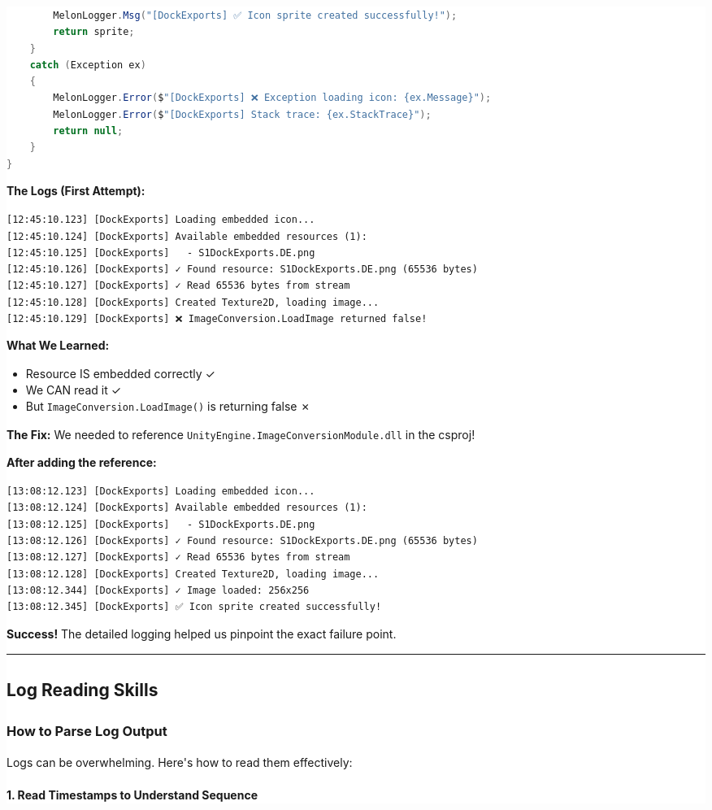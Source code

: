 ```csharp
        MelonLogger.Msg("[DockExports] ✅ Icon sprite created successfully!");
        return sprite;
    }
    catch (Exception ex)
    {
        MelonLogger.Error($"[DockExports] ❌ Exception loading icon: {ex.Message}");
        MelonLogger.Error($"[DockExports] Stack trace: {ex.StackTrace}");
        return null;
    }
}
```

**The Logs (First Attempt):**
```
[12:45:10.123] [DockExports] Loading embedded icon...
[12:45:10.124] [DockExports] Available embedded resources (1):
[12:45:10.125] [DockExports]   - S1DockExports.DE.png
[12:45:10.126] [DockExports] ✓ Found resource: S1DockExports.DE.png (65536 bytes)
[12:45:10.127] [DockExports] ✓ Read 65536 bytes from stream
[12:45:10.128] [DockExports] Created Texture2D, loading image...
[12:45:10.129] [DockExports] ❌ ImageConversion.LoadImage returned false!
```

**What We Learned:**
- Resource IS embedded correctly ✓
- We CAN read it ✓
- But `ImageConversion.LoadImage()` is returning false ✗

**The Fix:** We needed to reference `UnityEngine.ImageConversionModule.dll` in the csproj!

**After adding the reference:**
```
[13:08:12.123] [DockExports] Loading embedded icon...
[13:08:12.124] [DockExports] Available embedded resources (1):
[13:08:12.125] [DockExports]   - S1DockExports.DE.png
[13:08:12.126] [DockExports] ✓ Found resource: S1DockExports.DE.png (65536 bytes)
[13:08:12.127] [DockExports] ✓ Read 65536 bytes from stream
[13:08:12.128] [DockExports] Created Texture2D, loading image...
[13:08:12.344] [DockExports] ✓ Image loaded: 256x256
[13:08:12.345] [DockExports] ✅ Icon sprite created successfully!
```

**Success!** The detailed logging helped us pinpoint the exact failure point.

---

## Log Reading Skills

### How to Parse Log Output

Logs can be overwhelming. Here's how to read them effectively:

#### 1. **Read Timestamps to Understand Sequence**
